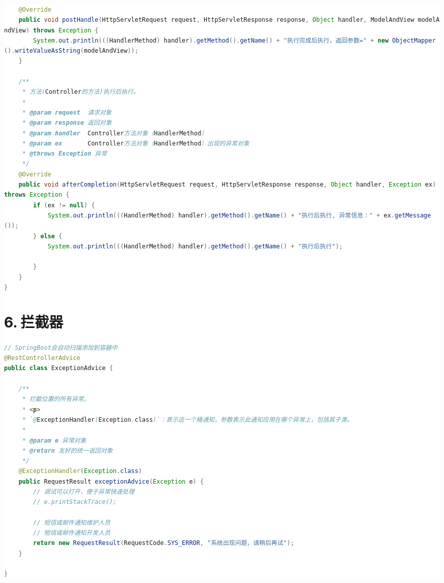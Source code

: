 ```java
    @Override
    public void postHandle(HttpServletRequest request, HttpServletResponse response, Object handler, ModelAndView modelAndView) throws Exception {
        System.out.println(((HandlerMethod) handler).getMethod().getName() + "执行完成后执行，返回参数=" + new ObjectMapper().writeValueAsString(modelAndView));
    }

    /**
     * 方法(Controller的方法)执行后执行。
     *
     * @param request  请求对象
     * @param response 返回对象
     * @param handler  Controller方法对象（HandlerMethod）
     * @param ex       Controller方法对象（HandlerMethod）出现的异常对象
     * @throws Exception 异常
     */
    @Override
    public void afterCompletion(HttpServletRequest request, HttpServletResponse response, Object handler, Exception ex) throws Exception {
        if (ex != null) {
            System.out.println(((HandlerMethod) handler).getMethod().getName() + "执行后执行, 异常信息：" + ex.getMessage());
        } else {
            System.out.println(((HandlerMethod) handler).getMethod().getName() + "执行后执行");

        }
    }
}
```

# 6. 拦截器

```java
// SpringBoot会自动扫描添加到容器中
@RestControllerAdvice
public class ExceptionAdvice {

    /**
     * 拦截位置的所有异常。
     * <p>
     * `@ExceptionHandler(Exception.class)`：表示这一个桶通知，参数表示此通知应用在哪个异常上，包括其子类。
     *
     * @param e 异常对象
     * @return 友好的统一返回对象
     */
    @ExceptionHandler(Exception.class)
    public RequestResult exceptionAdvice(Exception e) {
        // 调试可以打开，便于异常快速处理
        // e.printStackTrace();

        // 短信或邮件通知维护人员
        // 短信或邮件通知开发人员
        return new RequestResult(RequestCode.SYS_ERROR, "系统出现问题，请稍后再试");
    }

}
```




